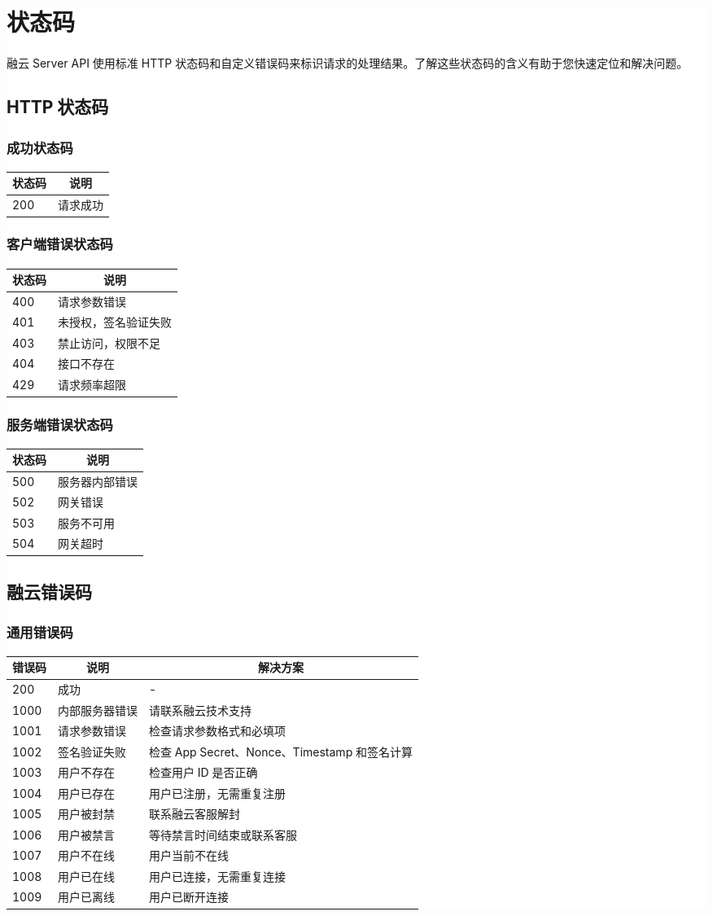 # 状态码

融云 Server API 使用标准 HTTP 状态码和自定义错误码来标识请求的处理结果。了解这些状态码的含义有助于您快速定位和解决问题。

## HTTP 状态码

### 成功状态码

| 状态码 | 说明 |
|--------|------|
| 200 | 请求成功 |

### 客户端错误状态码

| 状态码 | 说明 |
|--------|------|
| 400 | 请求参数错误 |
| 401 | 未授权，签名验证失败 |
| 403 | 禁止访问，权限不足 |
| 404 | 接口不存在 |
| 429 | 请求频率超限 |

### 服务端错误状态码

| 状态码 | 说明 |
|--------|------|
| 500 | 服务器内部错误 |
| 502 | 网关错误 |
| 503 | 服务不可用 |
| 504 | 网关超时 |

## 融云错误码

### 通用错误码

| 错误码 | 说明 | 解决方案 |
|--------|------|----------|
| 200 | 成功 | - |
| 1000 | 内部服务器错误 | 请联系融云技术支持 |
| 1001 | 请求参数错误 | 检查请求参数格式和必填项 |
| 1002 | 签名验证失败 | 检查 App Secret、Nonce、Timestamp 和签名计算 |
| 1003 | 用户不存在 | 检查用户 ID 是否正确 |
| 1004 | 用户已存在 | 用户已注册，无需重复注册 |
| 1005 | 用户被封禁 | 联系融云客服解封 |
| 1006 | 用户被禁言 | 等待禁言时间结束或联系客服 |
| 1007 | 用户不在线 | 用户当前不在线 |
| 1008 | 用户已在线 | 用户已连接，无需重复连接 |
| 1009 | 用户已离线 | 用户已断开连接 |